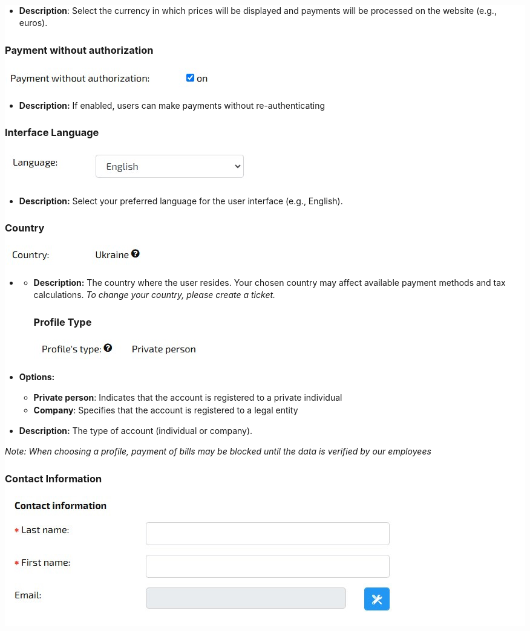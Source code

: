 - **Description**: Select the currency in which prices will be displayed and payments will be processed on the website (e.g., euros).

### Payment without authorization

![](paymentwithoutauth_eng.jpg)

- **Description:** If enabled, users can make payments without re-authenticating

### Interface Language 

![](language_eng.jpg)

- **Description:** Select your preferred language for the user interface (e.g., English).

### Country 

![](country_eng.jpg)

- - **Description:** The country where the user resides. Your chosen country may affect available payment methods and tax calculations. *To change your country, please create a ticket.*

    ### Profile Type

    ![](profiles_type_eng.jpg)

- **Options:**

  - **Private person**: Indicates that the account is registered to a private individual
  - **Company**: Specifies that the account is registered to a legal entity



- **Description:** The type of account (individual or company).

*Note: When choosing a profile, payment of bills may be blocked until the data is verified by our employees*

### Contact Information

![](contact_eng.jpg)

